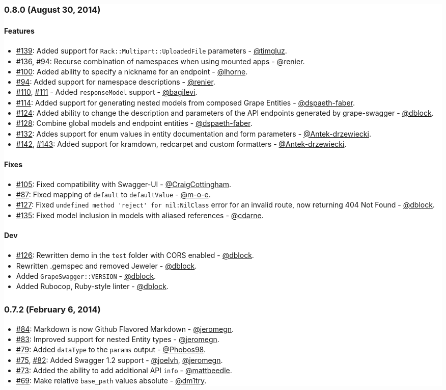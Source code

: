 ### 0.8.0 (August 30, 2014)

#### Features

* [#139](https://github.com/ruby-grape/grape-swagger/pull/139): Added support for `Rack::Multipart::UploadedFile` parameters - [@timgluz](https://github.com/timgluz).
* [#136](https://github.com/ruby-grape/grape-swagger/pull/136), [#94](https://github.com/ruby-grape/grape-swagger/pull/94): Recurse combination of namespaces when using mounted apps - [@renier](https://github.com/renier).
* [#100](https://github.com/ruby-grape/grape-swagger/pull/100): Added ability to specify a nickname for an endpoint - [@lhorne](https://github.com/lhorne).
* [#94](https://github.com/ruby-grape/grape-swagger/pull/94): Added support for namespace descriptions - [@renier](https://github.com/renier).
* [#110](https://github.com/ruby-grape/grape-swagger/pull/110), [#111](https://github.com/ruby-grape/grape-swagger/pull/111) - Added `responseModel` support - [@bagilevi](https://github.com/bagilevi).
* [#114](https://github.com/ruby-grape/grape-swagger/pull/114): Added support for generating nested models from composed Grape Entities - [@dspaeth-faber](https://github.com/dspaeth-faber).
* [#124](https://github.com/ruby-grape/grape-swagger/pull/124): Added ability to change the description and parameters of the API endpoints generated by grape-swagger - [@dblock](https://github.com/dblock).
* [#128](https://github.com/ruby-grape/grape-swagger/pull/128): Combine global models and endpoint entities - [@dspaeth-faber](https://github.com/dspaeth-faber).
* [#132](https://github.com/ruby-grape/grape-swagger/pull/132): Addes support for enum values in entity documentation and form parameters - [@Antek-drzewiecki](https://github.com/Antek-drzewiecki).
* [#142](https://github.com/ruby-grape/grape-swagger/pull/142), [#143](https://github.com/ruby-grape/grape-swagger/pull/143): Added support for kramdown, redcarpet and custom formatters - [@Antek-drzewiecki](https://github.com/Antek-drzewiecki).

#### Fixes

* [#105](https://github.com/ruby-grape/grape-swagger/pull/105): Fixed compatibility with Swagger-UI - [@CraigCottingham](https://github.com/CraigCottingham).
* [#87](https://github.com/ruby-grape/grape-swagger/pull/87): Fixed mapping of `default` to `defaultValue` - [@m-o-e](https://github.com/m-o-e).
* [#127](https://github.com/ruby-grape/grape-swagger/pull/127): Fixed `undefined method 'reject' for nil:NilClass` error for an invalid route, now returning 404 Not Found - [@dblock](https://github.com/dblock).
* [#135](https://github.com/ruby-grape/grape-swagger/pull/135): Fixed model inclusion in models with aliased references - [@cdarne](https://github.com/cdarne).

#### Dev

* [#126](https://github.com/ruby-grape/grape-swagger/pull/126): Rewritten demo in the `test` folder with CORS enabled - [@dblock](https://github.com/dblock).
* Rewritten .gemspec and removed Jeweler - [@dblock](https://github.com/dblock).
* Added `GrapeSwagger::VERSION` - [@dblock](https://github.com/dblock).
* Added Rubocop, Ruby-style linter - [@dblock](https://github.com/dblock).

### 0.7.2 (February 6, 2014)

* [#84](https://github.com/ruby-grape/grape-swagger/pull/84): Markdown is now Github Flavored Markdown - [@jeromegn](https://github.com/jeromegn).
* [#83](https://github.com/ruby-grape/grape-swagger/pull/83): Improved support for nested Entity types - [@jeromegn](https://github.com/jeromegn).
* [#79](https://github.com/ruby-grape/grape-swagger/pull/79): Added `dataType` to the `params` output - [@Phobos98](https://github.com/Phobos98).
* [#75](https://github.com/ruby-grape/grape-swagger/pull/75), [#82](https://github.com/ruby-grape/grape-swagger/pull/82): Added Swagger 1.2 support - [@joelvh](https://github.com/joelvh), [@jeromegn](https://github.com/jeromegn).
* [#73](https://github.com/ruby-grape/grape-swagger/pull/73): Added the ability to add additional API `info` - [@mattbeedle](https://github.com/mattbeedle).
* [#69](https://github.com/ruby-grape/grape-swagger/pull/69): Make relative `base_path` values absolute - [@dm1try](https://github.com/dm1try).
